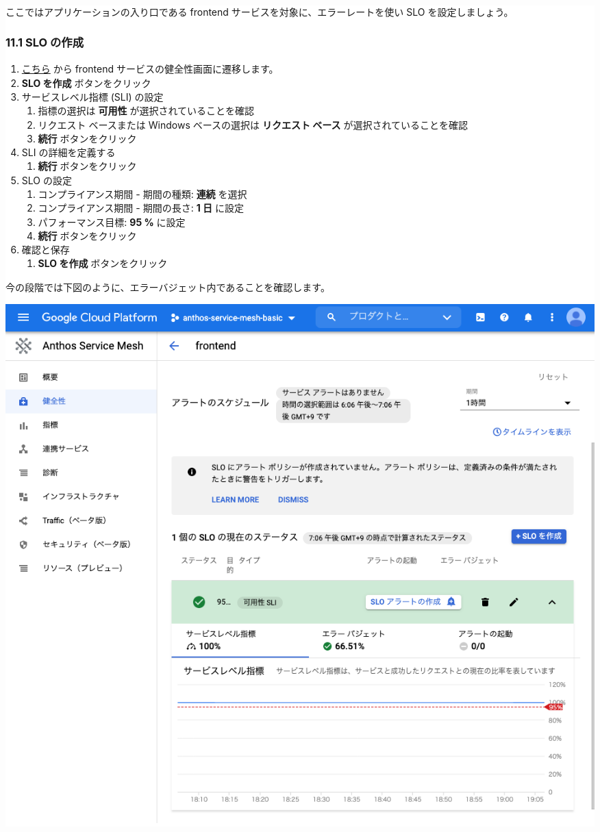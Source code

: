 ここではアプリケーションの入り口である frontend サービスを対象に、エラーレートを使い SLO を設定しましょう。

### 11.1 SLO の作成

1. [こちら](https://console.cloud.google.com/anthos/services/service/frontend/frontend/health) から frontend サービスの健全性画面に遷移します。
1. **SLO を作成** ボタンをクリック
1. サービスレベル指標 (SLI) の設定
   1. 指標の選択は **可用性** が選択されていることを確認
   1. リクエスト ベースまたは Windows ベースの選択は **リクエスト ベース** が選択されていることを確認
   1. **続行** ボタンをクリック
1. SLI の詳細を定義する
   1. **続行** ボタンをクリック
1. SLO の設定
   1. コンプライアンス期間 - 期間の種類: **連続** を選択
   1. コンプライアンス期間 - 期間の長さ: **1 日** に設定
   1. パフォーマンス目標: **95 %** に設定
   1. **続行** ボタンをクリック
1. 確認と保存
   1. **SLO を作成** ボタンをクリック

今の段階では下図のように、エラーバジェット内であることを確認します。

![In Error Budget](assets/in-error-budget.png)
